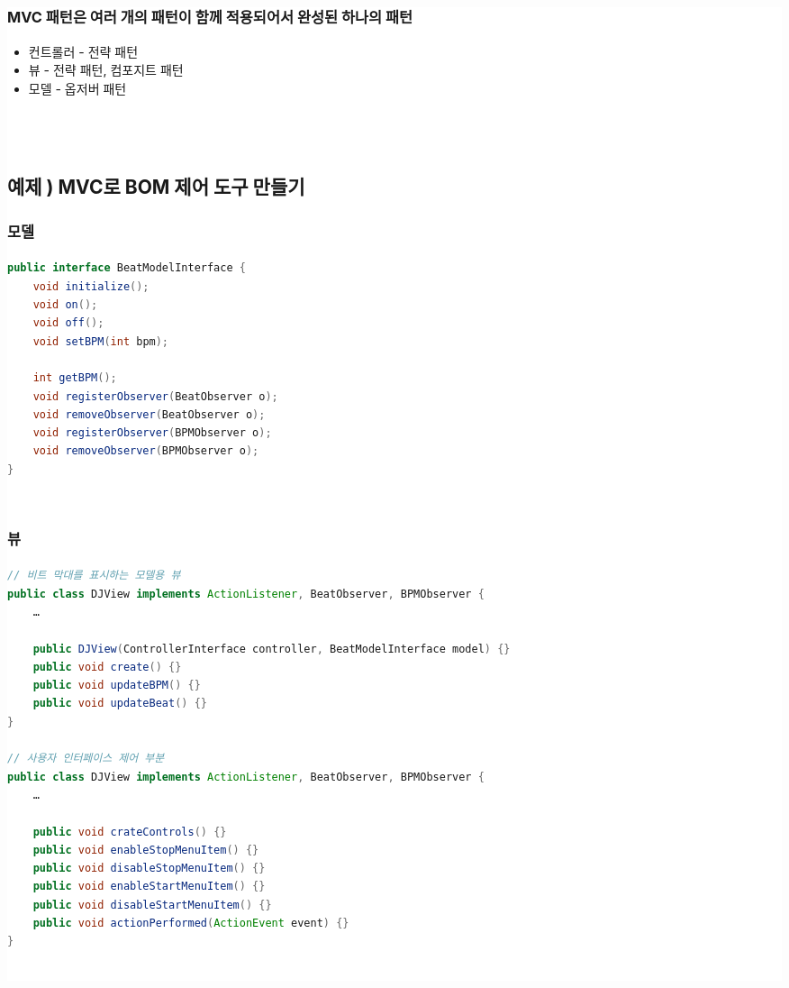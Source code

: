 ### MVC 패턴은 여러 개의 패턴이 함께 적용되어서 완성된 하나의 패턴
- 컨트롤러 - 전략 패턴<br/>
- 뷰 - 전략 패턴, 컴포지트 패턴<br/>
- 모델 - 옵저버 패턴<br/>


<br/><br/>
## 예제 ) MVC로 BOM 제어 도구 만들기

### 모델
```java
public interface BeatModelInterface {
    void initialize();
    void on();
    void off();
    void setBPM(int bpm);

    int getBPM();
    void registerObserver(BeatObserver o); 
    void removeObserver(BeatObserver o);
    void registerObserver(BPMObserver o); 
    void removeObserver(BPMObserver o);
} 
```
<br/>

### 뷰

```java
// 비트 막대를 표시하는 모델용 뷰
public class DJView implements ActionListener, BeatObserver, BPMObserver {
    …
    
    public DJView(ControllerInterface controller, BeatModelInterface model) {}
    public void create() {}
    public void updateBPM() {}
    public void updateBeat() {}
}

// 사용자 인터페이스 제어 부분
public class DJView implements ActionListener, BeatObserver, BPMObserver {
    …
    
    public void crateControls() {}
    public void enableStopMenuItem() {}
    public void disableStopMenuItem() {}
    public void enableStartMenuItem() {}
    public void disableStartMenuItem() {}
    public void actionPerformed(ActionEvent event) {}
}
```
<br/>
